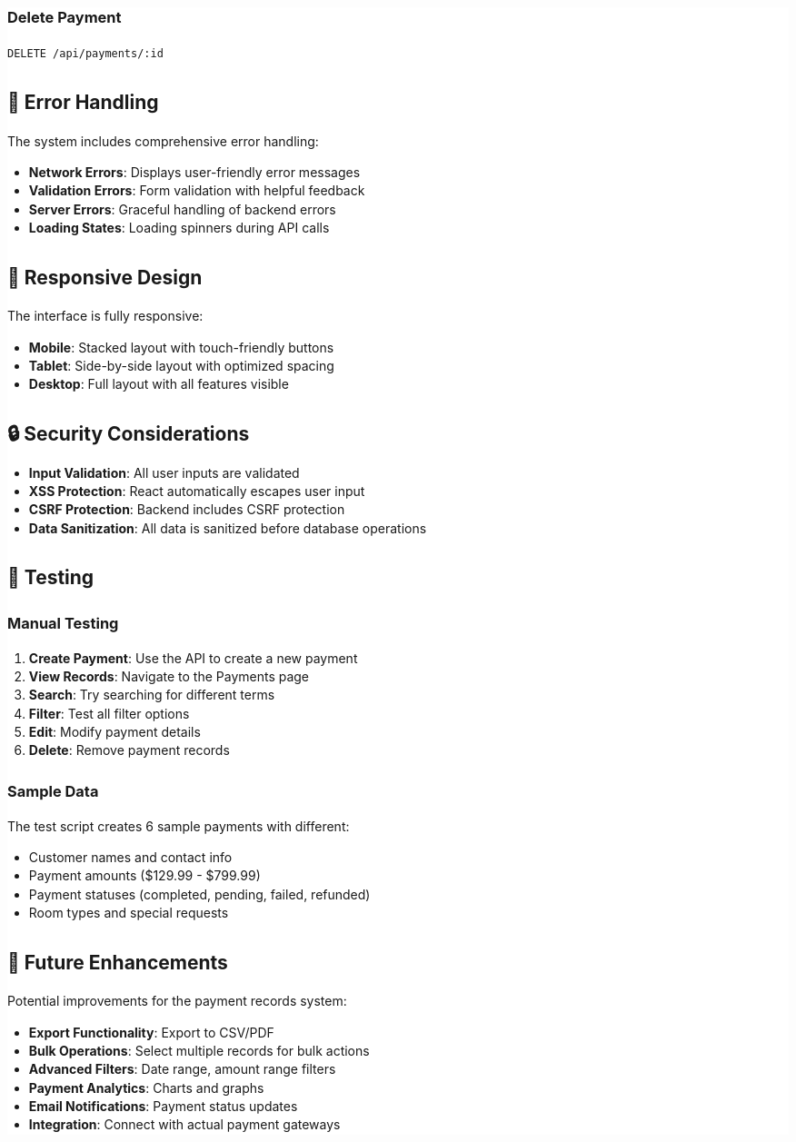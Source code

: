 ### Delete Payment
```http
DELETE /api/payments/:id
```

## 🚨 Error Handling

The system includes comprehensive error handling:
- **Network Errors**: Displays user-friendly error messages
- **Validation Errors**: Form validation with helpful feedback
- **Server Errors**: Graceful handling of backend errors
- **Loading States**: Loading spinners during API calls

## 📱 Responsive Design

The interface is fully responsive:
- **Mobile**: Stacked layout with touch-friendly buttons
- **Tablet**: Side-by-side layout with optimized spacing
- **Desktop**: Full layout with all features visible

## 🔒 Security Considerations

- **Input Validation**: All user inputs are validated
- **XSS Protection**: React automatically escapes user input
- **CSRF Protection**: Backend includes CSRF protection
- **Data Sanitization**: All data is sanitized before database operations

## 🧪 Testing

### Manual Testing
1. **Create Payment**: Use the API to create a new payment
2. **View Records**: Navigate to the Payments page
3. **Search**: Try searching for different terms
4. **Filter**: Test all filter options
5. **Edit**: Modify payment details
6. **Delete**: Remove payment records

### Sample Data
The test script creates 6 sample payments with different:
- Customer names and contact info
- Payment amounts ($129.99 - $799.99)
- Payment statuses (completed, pending, failed, refunded)
- Room types and special requests

## 🚀 Future Enhancements

Potential improvements for the payment records system:
- **Export Functionality**: Export to CSV/PDF
- **Bulk Operations**: Select multiple records for bulk actions
- **Advanced Filters**: Date range, amount range filters
- **Payment Analytics**: Charts and graphs
- **Email Notifications**: Payment status updates
- **Integration**: Connect with actual payment gateways
